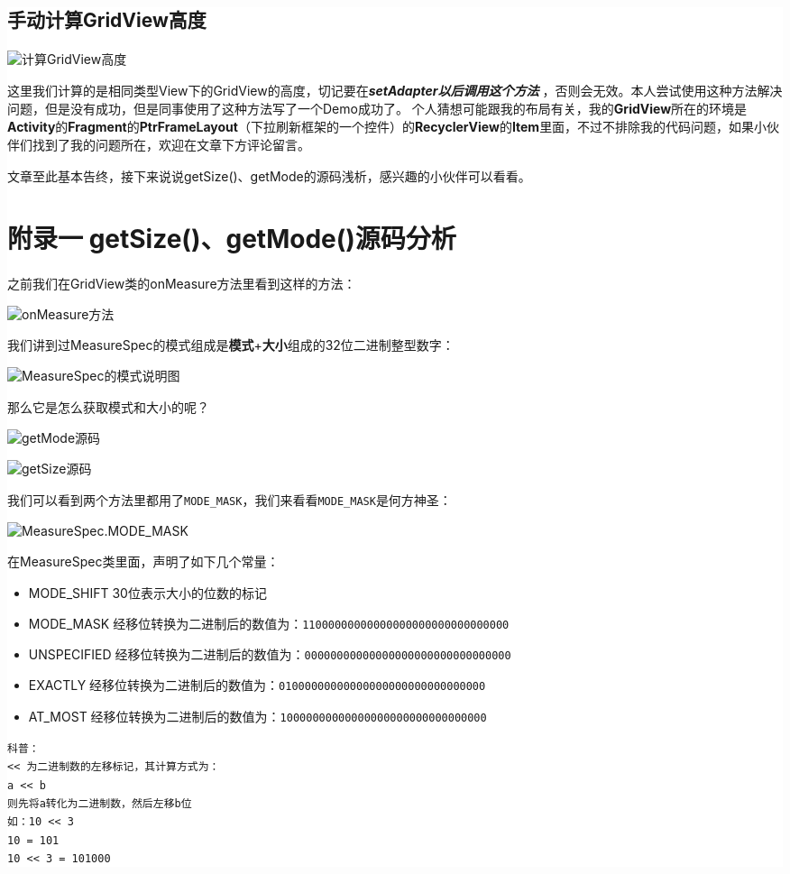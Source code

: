 ## 手动计算GridView高度

![计算GridView高度](http://upload-images.jianshu.io/upload_images/291600-ca5bc1b2b40babfb.png?imageMogr2/auto-orient/strip%7CimageView2/2/w/1240)

这里我们计算的是相同类型View下的GridView的高度，切记要在***setAdapter以后调用这个方法*** ，否则会无效。本人尝试使用这种方法解决问题，但是没有成功，但是同事使用了这种方法写了一个Demo成功了。
个人猜想可能跟我的布局有关，我的**GridView**所在的环境是**Activity**的**Fragment**的**PtrFrameLayout**（下拉刷新框架的一个控件）的**RecyclerView**的**Item**里面，不过不排除我的代码问题，如果小伙伴们找到了我的问题所在，欢迎在文章下方评论留言。

文章至此基本告终，接下来说说getSize()、getMode的源码浅析，感兴趣的小伙伴可以看看。

# 附录一 getSize()、getMode()源码分析

之前我们在GridView类的onMeasure方法里看到这样的方法：

![onMeasure方法](http://upload-images.jianshu.io/upload_images/291600-54f6b53ffe0816bc.png?imageMogr2/auto-orient/strip%7CimageView2/2/w/1240)

我们讲到过MeasureSpec的模式组成是**模式**+**大小**组成的32位二进制整型数字：

![MeasureSpec的模式说明图](http://upload-images.jianshu.io/upload_images/291600-99f0d648e83f0754.png?imageMogr2/auto-orient/strip%7CimageView2/2/w/1240)

那么它是怎么获取模式和大小的呢？

![getMode源码](http://upload-images.jianshu.io/upload_images/291600-9e1e2a0548f7c4ff.png?imageMogr2/auto-orient/strip%7CimageView2/2/w/1240)

![getSize源码](http://upload-images.jianshu.io/upload_images/291600-edeab093bf13de47.png?imageMogr2/auto-orient/strip%7CimageView2/2/w/1240)

我们可以看到两个方法里都用了`MODE_MASK`，我们来看看`MODE_MASK`是何方神圣：

![MeasureSpec.MODE_MASK](http://upload-images.jianshu.io/upload_images/291600-44d8c481052e758c.png?imageMogr2/auto-orient/strip%7CimageView2/2/w/1240)

在MeasureSpec类里面，声明了如下几个常量：

* MODE_SHIFT
30位表示大小的位数的标记

* MODE_MASK
经移位转换为二进制后的数值为：`11000000000000000000000000000000`

* UNSPECIFIED
经移位转换为二进制后的数值为：`00000000000000000000000000000000`

* EXACTLY
经移位转换为二进制后的数值为：`01000000000000000000000000000000`

* AT_MOST
经移位转换为二进制后的数值为：`10000000000000000000000000000000`

```
科普：
<< 为二进制数的左移标记，其计算方式为：
a << b
则先将a转化为二进制数，然后左移b位
如：10 << 3
10 = 101
10 << 3 = 101000
```
